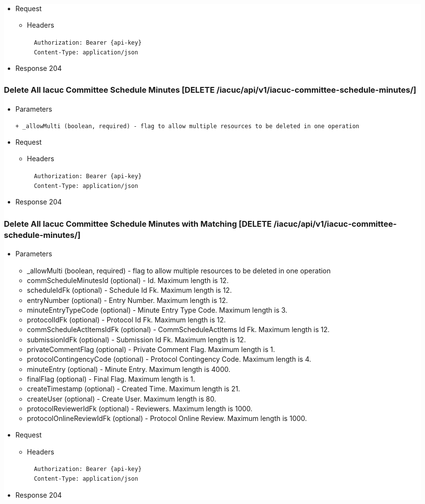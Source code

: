 + Request

    + Headers

            Authorization: Bearer {api-key}
            Content-Type: application/json

+ Response 204

### Delete All Iacuc Committee Schedule Minutes [DELETE /iacuc/api/v1/iacuc-committee-schedule-minutes/]

+ Parameters

      + _allowMulti (boolean, required) - flag to allow multiple resources to be deleted in one operation

+ Request

    + Headers

            Authorization: Bearer {api-key}
            Content-Type: application/json

+ Response 204

### Delete All Iacuc Committee Schedule Minutes with Matching [DELETE /iacuc/api/v1/iacuc-committee-schedule-minutes/]

+ Parameters

    + _allowMulti (boolean, required) - flag to allow multiple resources to be deleted in one operation
    + commScheduleMinutesId (optional) - Id. Maximum length is 12.
    + scheduleIdFk (optional) - Schedule Id Fk. Maximum length is 12.
    + entryNumber (optional) - Entry Number. Maximum length is 12.
    + minuteEntryTypeCode (optional) - Minute Entry Type Code. Maximum length is 3.
    + protocolIdFk (optional) - Protocol Id Fk. Maximum length is 12.
    + commScheduleActItemsIdFk (optional) - CommScheduleActItems Id Fk. Maximum length is 12.
    + submissionIdFk (optional) - Submission Id Fk. Maximum length is 12.
    + privateCommentFlag (optional) - Private Comment Flag. Maximum length is 1.
    + protocolContingencyCode (optional) - Protocol Contingency Code. Maximum length is 4.
    + minuteEntry (optional) - Minute Entry. Maximum length is 4000.
    + finalFlag (optional) - Final Flag. Maximum length is 1.
    + createTimestamp (optional) - Created Time. Maximum length is 21.
    + createUser (optional) - Create User. Maximum length is 80.
    + protocolReviewerIdFk (optional) - Reviewers. Maximum length is 1000.
    + protocolOnlineReviewIdFk (optional) - Protocol Online Review. Maximum length is 1000.

      
+ Request

    + Headers

            Authorization: Bearer {api-key}
            Content-Type: application/json

+ Response 204

